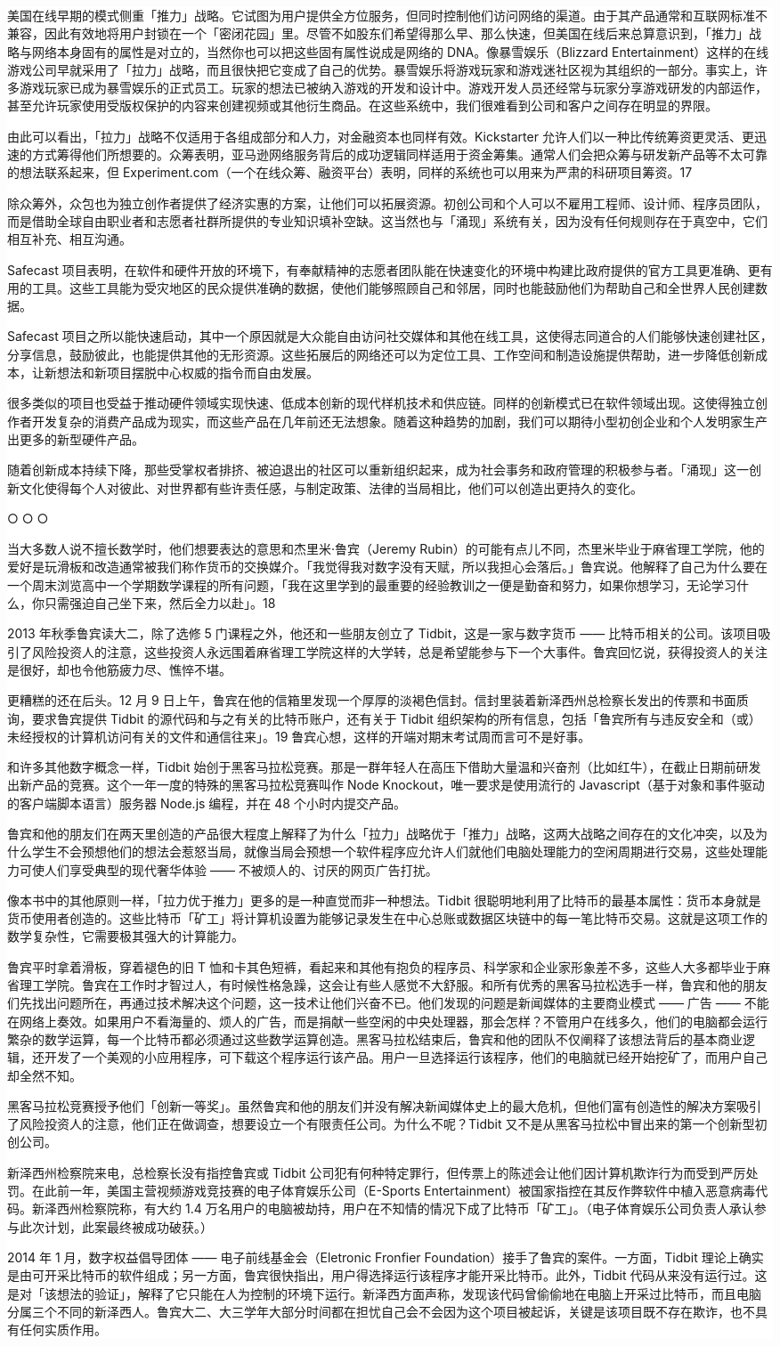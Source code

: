 美国在线早期的模式侧重「推力」战略。它试图为用户提供全方位服务，但同时控制他们访问网络的渠道。由于其产品通常和互联网标准不兼容，因此有效地将用户封锁在一个「密闭花园」里。尽管不如股东们希望得那么早、那么快速，但美国在线后来总算意识到，「推力」战略与网络本身固有的属性是对立的，当然你也可以把这些固有属性说成是网络的 DNA。像暴雪娱乐（Blizzard Entertainment）这样的在线游戏公司早就采用了「拉力」战略，而且很快把它变成了自己的优势。暴雪娱乐将游戏玩家和游戏迷社区视为其组织的一部分。事实上，许多游戏玩家已成为暴雪娱乐的正式员工。玩家的想法已被纳入游戏的开发和设计中。游戏开发人员还经常与玩家分享游戏研发的内部运作，甚至允许玩家使用受版权保护的内容来创建视频或其他衍生商品。在这些系统中，我们很难看到公司和客户之间存在明显的界限。

由此可以看出，「拉力」战略不仅适用于各组成部分和人力，对金融资本也同样有效。Kickstarter 允许人们以一种比传统筹资更灵活、更迅速的方式筹得他们所想要的。众筹表明，亚马逊网络服务背后的成功逻辑同样适用于资金筹集。通常人们会把众筹与研发新产品等不太可靠的想法联系起来，但 Experiment.com（一个在线众筹、融资平台）表明，同样的系统也可以用来为严肃的科研项目筹资。17

除众筹外，众包也为独立创作者提供了经济实惠的方案，让他们可以拓展资源。初创公司和个人可以不雇用工程师、设计师、程序员团队，而是借助全球自由职业者和志愿者社群所提供的专业知识填补空缺。这当然也与「涌现」系统有关，因为没有任何规则存在于真空中，它们相互补充、相互沟通。

Safecast 项目表明，在软件和硬件开放的环境下，有奉献精神的志愿者团队能在快速变化的环境中构建比政府提供的官方工具更准确、更有用的工具。这些工具能为受灾地区的民众提供准确的数据，使他们能够照顾自己和邻居，同时也能鼓励他们为帮助自己和全世界人民创建数据。

Safecast 项目之所以能快速启动，其中一个原因就是大众能自由访问社交媒体和其他在线工具，这使得志同道合的人们能够快速创建社区，分享信息，鼓励彼此，也能提供其他的无形资源。这些拓展后的网络还可以为定位工具、工作空间和制造设施提供帮助，进一步降低创新成本，让新想法和新项目摆脱中心权威的指令而自由发展。

很多类似的项目也受益于推动硬件领域实现快速、低成本创新的现代样机技术和供应链。同样的创新模式已在软件领域出现。这使得独立创作者开发复杂的消费产品成为现实，而这些产品在几年前还无法想象。随着这种趋势的加剧，我们可以期待小型初创企业和个人发明家生产出更多的新型硬件产品。

随着创新成本持续下降，那些受掌权者排挤、被迫退出的社区可以重新组织起来，成为社会事务和政府管理的积极参与者。「涌现」这一创新文化使得每个人对彼此、对世界都有些许责任感，与制定政策、法律的当局相比，他们可以创造出更持久的变化。

○ ○ ○

当大多数人说不擅长数学时，他们想要表达的意思和杰里米·鲁宾（Jeremy Rubin）的可能有点儿不同，杰里米毕业于麻省理工学院，他的爱好是玩滑板和改造通常被我们称作货币的交换媒介。「我觉得我对数字没有天赋，所以我担心会落后。」鲁宾说。他解释了自己为什么要在一个周末浏览高中一个学期数学课程的所有问题，「我在这里学到的最重要的经验教训之一便是勤奋和努力，如果你想学习，无论学习什么，你只需强迫自己坐下来，然后全力以赴」。18

2013 年秋季鲁宾读大二，除了选修 5 门课程之外，他还和一些朋友创立了 Tidbit，这是一家与数字货币 —— 比特币相关的公司。该项目吸引了风险投资人的注意，这些投资人永远围着麻省理工学院这样的大学转，总是希望能参与下一个大事件。鲁宾回忆说，获得投资人的关注是很好，却也令他筋疲力尽、憔悴不堪。

更糟糕的还在后头。12 月 9 日上午，鲁宾在他的信箱里发现一个厚厚的淡褐色信封。信封里装着新泽西州总检察长发出的传票和书面质询，要求鲁宾提供 Tidbit 的源代码和与之有关的比特币账户，还有关于 Tidbit 组织架构的所有信息，包括「鲁宾所有与违反安全和（或）未经授权的计算机访问有关的文件和通信往来」。19 鲁宾心想，这样的开端对期末考试周而言可不是好事。

和许多其他数字概念一样，Tidbit 始创于黑客马拉松竞赛。那是一群年轻人在高压下借助大量温和兴奋剂（比如红牛），在截止日期前研发出新产品的竞赛。这个一年一度的特殊的黑客马拉松竞赛叫作 Node Knockout，唯一要求是使用流行的 Javascript（基于对象和事件驱动的客户端脚本语言）服务器 Node.js 编程，并在 48 个小时内提交产品。

鲁宾和他的朋友们在两天里创造的产品很大程度上解释了为什么「拉力」战略优于「推力」战略，这两大战略之间存在的文化冲突，以及为什么学生不会预想他们的想法会惹怒当局，就像当局会预想一个软件程序应允许人们就他们电脑处理能力的空闲周期进行交易，这些处理能力可使人们享受典型的现代奢华体验 —— 不被烦人的、讨厌的网页广告打扰。

像本书中的其他原则一样，「拉力优于推力」更多的是一种直觉而非一种想法。Tidbit 很聪明地利用了比特币的最基本属性：货币本身就是货币使用者创造的。这些比特币「矿工」将计算机设置为能够记录发生在中心总账或数据区块链中的每一笔比特币交易。这就是这项工作的数学复杂性，它需要极其强大的计算能力。

鲁宾平时拿着滑板，穿着褪色的旧 T 恤和卡其色短裤，看起来和其他有抱负的程序员、科学家和企业家形象差不多，这些人大多都毕业于麻省理工学院。鲁宾在工作时才智过人，有时候性格急躁，这会让有些人感觉不大舒服。和所有优秀的黑客马拉松选手一样，鲁宾和他的朋友们先找出问题所在，再通过技术解决这个问题，这一技术让他们兴奋不已。他们发现的问题是新闻媒体的主要商业模式 —— 广告 —— 不能在网络上奏效。如果用户不看海量的、烦人的广告，而是捐献一些空闲的中央处理器，那会怎样？不管用户在线多久，他们的电脑都会运行繁杂的数学运算，每一个比特币都必须通过这些数学运算创造。黑客马拉松结束后，鲁宾和他的团队不仅阐释了该想法背后的基本商业逻辑，还开发了一个美观的小应用程序，可下载这个程序运行该产品。用户一旦选择运行该程序，他们的电脑就已经开始挖矿了，而用户自己却全然不知。

黑客马拉松竞赛授予他们「创新一等奖」。虽然鲁宾和他的朋友们并没有解决新闻媒体史上的最大危机，但他们富有创造性的解决方案吸引了风险投资人的注意，他们正在做调查，想要设立一个有限责任公司。为什么不呢？Tidbit 又不是从黑客马拉松中冒出来的第一个创新型初创公司。

新泽西州检察院来电，总检察长没有指控鲁宾或 Tidbit 公司犯有何种特定罪行，但传票上的陈述会让他们因计算机欺诈行为而受到严厉处罚。在此前一年，美国主营视频游戏竞技赛的电子体育娱乐公司（E-Sports Entertainment）被国家指控在其反作弊软件中植入恶意病毒代码。新泽西州检察院称，有大约 1.4 万名用户的电脑被劫持，用户在不知情的情况下成了比特币「矿工」。（电子体育娱乐公司负责人承认参与此次计划，此案最终被成功破获。）

2014 年 1 月，数字权益倡导团体 —— 电子前线基金会（Eletronic Fronfier Foundation）接手了鲁宾的案件。一方面，Tidbit 理论上确实是由可开采比特币的软件组成；另一方面，鲁宾很快指出，用户得选择运行该程序才能开采比特币。此外，Tidbit 代码从来没有运行过。这是对「该想法的验证」，解释了它只能在人为控制的环境下运行。新泽西方面声称，发现该代码曾偷偷地在电脑上开采过比特币，而且电脑分属三个不同的新泽西人。鲁宾大二、大三学年大部分时间都在担忧自己会不会因为这个项目被起诉，关键是该项目既不存在欺诈，也不具有任何实质作用。
